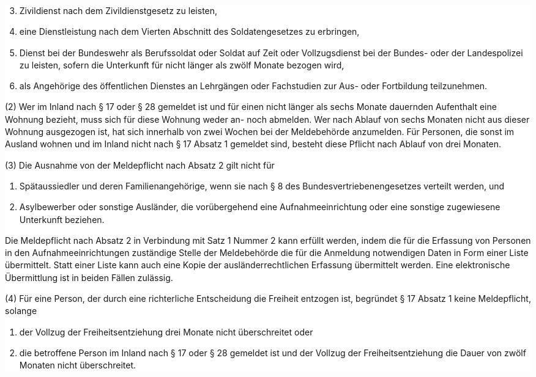
3.  Zivildienst nach dem Zivildienstgesetz zu leisten,


4.  eine Dienstleistung nach dem Vierten Abschnitt des Soldatengesetzes zu
    erbringen,


5.  Dienst bei der Bundeswehr als Berufssoldat oder Soldat auf Zeit oder
    Vollzugsdienst bei der Bundes- oder der Landespolizei zu leisten,
    sofern die Unterkunft für nicht länger als zwölf Monate bezogen wird,


6.  als Angehörige des öffentlichen Dienstes an Lehrgängen oder
    Fachstudien zur Aus- oder Fortbildung teilzunehmen.




(2) Wer im Inland nach § 17 oder § 28 gemeldet ist und für einen nicht
länger als sechs Monate dauernden Aufenthalt eine Wohnung bezieht,
muss sich für diese Wohnung weder an- noch abmelden. Wer nach Ablauf
von sechs Monaten nicht aus dieser Wohnung ausgezogen ist, hat sich
innerhalb von zwei Wochen bei der Meldebehörde anzumelden. Für
Personen, die sonst im Ausland wohnen und im Inland nicht nach § 17
Absatz 1 gemeldet sind, besteht diese Pflicht nach Ablauf von drei
Monaten.

(3) Die Ausnahme von der Meldepflicht nach Absatz 2 gilt nicht für

1.  Spätaussiedler und deren Familienangehörige, wenn sie nach § 8 des
    Bundesvertriebenengesetzes verteilt werden, und


2.  Asylbewerber oder sonstige Ausländer, die vorübergehend eine
    Aufnahmeeinrichtung oder eine sonstige zugewiesene Unterkunft
    beziehen.



Die Meldepflicht nach Absatz 2 in Verbindung mit Satz 1 Nummer 2 kann
erfüllt werden, indem die für die Erfassung von Personen in den
Aufnahmeeinrichtungen zuständige Stelle der Meldebehörde die für die
Anmeldung notwendigen Daten in Form einer Liste übermittelt. Statt
einer Liste kann auch eine Kopie der ausländerrechtlichen Erfassung
übermittelt werden. Eine elektronische Übermittlung ist in beiden
Fällen zulässig.

(4) Für eine Person, der durch eine richterliche Entscheidung die
Freiheit entzogen ist, begründet § 17 Absatz 1 keine Meldepflicht,
solange

1.  der Vollzug der Freiheitsentziehung drei Monate nicht überschreitet
    oder


2.  die betroffene Person im Inland nach § 17 oder § 28 gemeldet ist und
    der Vollzug der Freiheitsentziehung die Dauer von zwölf Monaten nicht
    überschreitet.


